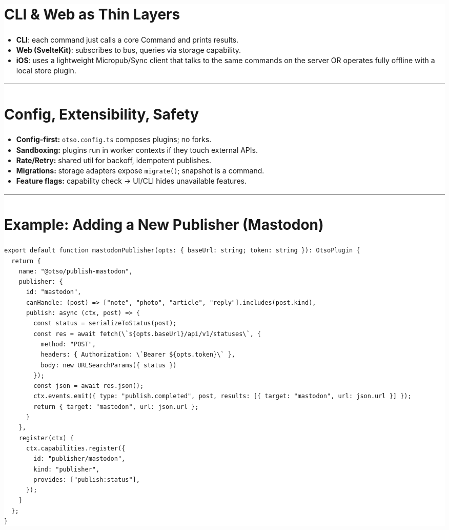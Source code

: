 # CLI & Web as Thin Layers

- **CLI**: each command just calls a core Command and prints results.
- **Web (SvelteKit)**: subscribes to bus, queries via storage capability.
- **iOS**: uses a lightweight Micropub/Sync client that talks to the same commands on the server OR operates fully offline with a local store plugin.

---

# Config, Extensibility, Safety

- **Config-first:** `otso.config.ts` composes plugins; no forks.
- **Sandboxing:** plugins run in worker contexts if they touch external APIs.
- **Rate/Retry:** shared util for backoff, idempotent publishes.
- **Migrations:** storage adapters expose `migrate()`; snapshot is a command.
- **Feature flags:** capability check → UI/CLI hides unavailable features.

---

# Example: Adding a New Publisher (Mastodon)

```
export default function mastodonPublisher(opts: { baseUrl: string; token: string }): OtsoPlugin {
  return {
    name: "@otso/publish-mastodon",
    publisher: {
      id: "mastodon",
      canHandle: (post) => ["note", "photo", "article", "reply"].includes(post.kind),
      publish: async (ctx, post) => {
        const status = serializeToStatus(post);
        const res = await fetch(\`${opts.baseUrl}/api/v1/statuses\`, {
          method: "POST",
          headers: { Authorization: \`Bearer ${opts.token}\` },
          body: new URLSearchParams({ status })
        });
        const json = await res.json();
        ctx.events.emit({ type: "publish.completed", post, results: [{ target: "mastodon", url: json.url }] });
        return { target: "mastodon", url: json.url };
      }
    },
    register(ctx) {
      ctx.capabilities.register({
        id: "publisher/mastodon",
        kind: "publisher",
        provides: ["publish:status"],
      });
    }
  };
}
```
